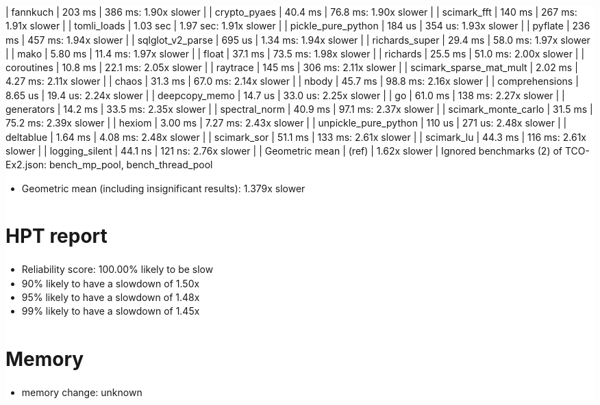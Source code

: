 | fannkuch                   | 203 ms     | 386 ms: 1.90x slower   |
| crypto_pyaes               | 40.4 ms    | 76.8 ms: 1.90x slower  |
| scimark_fft                | 140 ms     | 267 ms: 1.91x slower   |
| tomli_loads                | 1.03 sec   | 1.97 sec: 1.91x slower |
| pickle_pure_python         | 184 us     | 354 us: 1.93x slower   |
| pyflate                    | 236 ms     | 457 ms: 1.94x slower   |
| sqlglot_v2_parse           | 695 us     | 1.34 ms: 1.94x slower  |
| richards_super             | 29.4 ms    | 58.0 ms: 1.97x slower  |
| mako                       | 5.80 ms    | 11.4 ms: 1.97x slower  |
| float                      | 37.1 ms    | 73.5 ms: 1.98x slower  |
| richards                   | 25.5 ms    | 51.0 ms: 2.00x slower  |
| coroutines                 | 10.8 ms    | 22.1 ms: 2.05x slower  |
| raytrace                   | 145 ms     | 306 ms: 2.11x slower   |
| scimark_sparse_mat_mult    | 2.02 ms    | 4.27 ms: 2.11x slower  |
| chaos                      | 31.3 ms    | 67.0 ms: 2.14x slower  |
| nbody                      | 45.7 ms    | 98.8 ms: 2.16x slower  |
| comprehensions             | 8.65 us    | 19.4 us: 2.24x slower  |
| deepcopy_memo              | 14.7 us    | 33.0 us: 2.25x slower  |
| go                         | 61.0 ms    | 138 ms: 2.27x slower   |
| generators                 | 14.2 ms    | 33.5 ms: 2.35x slower  |
| spectral_norm              | 40.9 ms    | 97.1 ms: 2.37x slower  |
| scimark_monte_carlo        | 31.5 ms    | 75.2 ms: 2.39x slower  |
| hexiom                     | 3.00 ms    | 7.27 ms: 2.43x slower  |
| unpickle_pure_python       | 110 us     | 271 us: 2.48x slower   |
| deltablue                  | 1.64 ms    | 4.08 ms: 2.48x slower  |
| scimark_sor                | 51.1 ms    | 133 ms: 2.61x slower   |
| scimark_lu                 | 44.3 ms    | 116 ms: 2.61x slower   |
| logging_silent             | 44.1 ns    | 121 ns: 2.76x slower   |
| Geometric mean             | (ref)      | 1.62x slower           |
Ignored benchmarks (2) of TCO-Ex2.json: bench_mp_pool, bench_thread_pool

- Geometric mean (including insignificant results): 1.379x slower

# HPT report

- Reliability score: 100.00% likely to be slow
- 90% likely to have a slowdown of 1.50x
- 95% likely to have a slowdown of 1.48x
- 99% likely to have a slowdown of 1.45x

# Memory
- memory change: unknown